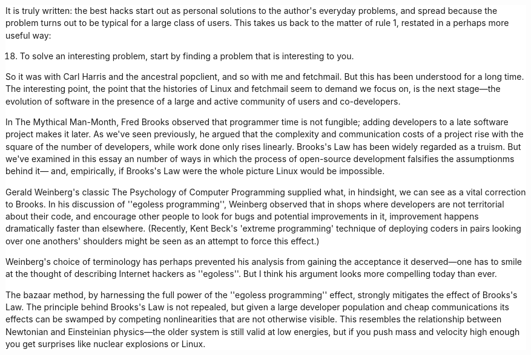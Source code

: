 It is truly written: the best hacks start out as personal solutions to the author's everyday problems, and
spread because the problem turns out to be typical for a large class of users. This takes us back to the
matter of rule 1, restated in a perhaps more useful way:

18. To solve an interesting problem, start by finding a problem that is interesting to you.

So it was with Carl Harris and the ancestral popclient, and so with me and fetchmail. But this has been
understood for a long time. The interesting point, the point that the histories of Linux and fetchmail seem
to demand we focus on, is the next stage—the evolution of software in the presence of a large and active
community of users and co-developers.

In The Mythical Man-Month, Fred Brooks observed that programmer time is not fungible; adding developers
to a late software project makes it later. As we've seen previously, he argued that the complexity and
communication costs of a project rise with the square of the number of developers, while work done only
rises linearly. Brooks's Law has been widely regarded as a truism. But we've examined in this essay an
number of ways in which the process of open-source development falsifies the assumptionms behind it—
and, empirically, if Brooks's Law were the whole picture Linux would be impossible.

Gerald Weinberg's classic The Psychology of Computer Programming supplied what, in hindsight, we can
see as a vital correction to Brooks. In his discussion of ''egoless programming'', Weinberg observed that in
shops where developers are not territorial about their code, and encourage other people to look for bugs
and potential improvements in it, improvement happens dramatically faster than elsewhere. (Recently, Kent
Beck's 'extreme programming' technique of deploying coders in pairs looking over one anothers' shoulders
might be seen as an attempt to force this effect.)

Weinberg's choice of terminology has perhaps prevented his analysis from gaining the acceptance it
deserved—one has to smile at the thought of describing Internet hackers as ''egoless''. But I think his
argument looks more compelling today than ever.

The bazaar method, by harnessing the full power of the ''egoless programming'' effect, strongly mitigates
the effect of Brooks's Law. The principle behind Brooks's Law is not repealed, but given a large developer
population and cheap communications its effects can be swamped by competing nonlinearities that are not
otherwise visible. This resembles the relationship between Newtonian and Einsteinian physics—the older
system is still valid at low energies, but if you push mass and velocity high enough you get surprises like
nuclear explosions or Linux.
